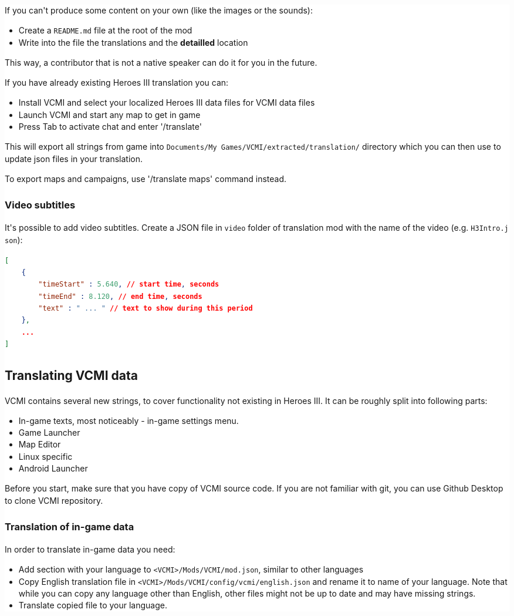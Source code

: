 If you can't produce some content on your own (like the images or the sounds):

- Create a `README.md` file at the root of the mod
- Write into the file the translations and the **detailled** location

This way, a contributor that is not a native speaker can do it for you in the future.

If you have already existing Heroes III translation you can:

- Install VCMI and select your localized Heroes III data files for VCMI data files
- Launch VCMI and start any map to get in game
- Press Tab to activate chat and enter '/translate'

This will export all strings from game into `Documents/My Games/VCMI/extracted/translation/` directory which you can then use to update json files in your translation.

To export maps and campaigns, use '/translate maps' command instead.

### Video subtitles

It's possible to add video subtitles. Create a JSON file in `video` folder of translation mod with the name of the video (e.g. `H3Intro.json`):

```json
[
    {
        "timeStart" : 5.640, // start time, seconds
        "timeEnd" : 8.120, // end time, seconds
        "text" : " ... " // text to show during this period
    },
    ...
]
```

## Translating VCMI data

VCMI contains several new strings, to cover functionality not existing in Heroes III. It can be roughly split into following parts:

- In-game texts, most noticeably - in-game settings menu.
- Game Launcher
- Map Editor
- Linux specific
- Android Launcher

Before you start, make sure that you have copy of VCMI source code. If you are not familiar with git, you can use Github Desktop to clone VCMI repository.

### Translation of in-game data

In order to translate in-game data you need:

- Add section with your language to `<VCMI>/Mods/VCMI/mod.json`, similar to other languages
- Copy English translation file in `<VCMI>/Mods/VCMI/config/vcmi/english.json` and rename it to name of your language. Note that while you can copy any language other than English, other files might not be up to date and may have missing strings.
- Translate copied file to your language.
